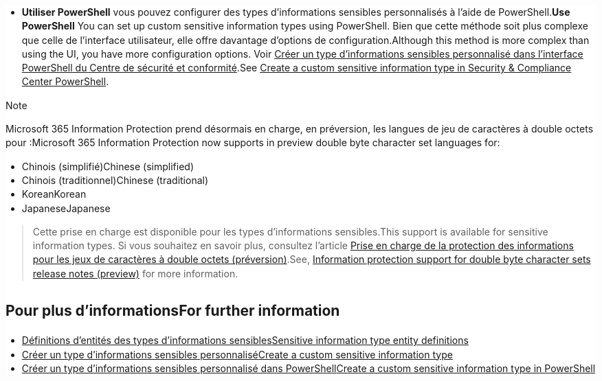 - <span data-ttu-id="0bfe5-178">**Utiliser PowerShell** vous pouvez configurer des types d’informations sensibles personnalisés à l’aide de PowerShell.</span><span class="sxs-lookup"><span data-stu-id="0bfe5-178">**Use PowerShell** You can set up custom sensitive information types using PowerShell.</span></span> <span data-ttu-id="0bfe5-179">Bien que cette méthode soit plus complexe que celle de l’interface utilisateur, elle offre davantage d’options de configuration.</span><span class="sxs-lookup"><span data-stu-id="0bfe5-179">Although this method is more complex than using the UI, you have more configuration options.</span></span> <span data-ttu-id="0bfe5-180">Voir [Créer un type d’informations sensibles personnalisé dans l’interface PowerShell du Centre de sécurité et conformité](create-a-custom-sensitive-information-type-in-scc-powershell.md).</span><span class="sxs-lookup"><span data-stu-id="0bfe5-180">See [Create a custom sensitive information type in Security & Compliance Center PowerShell](create-a-custom-sensitive-information-type-in-scc-powershell.md).</span></span>



> [!NOTE]
> <span data-ttu-id="0bfe5-181">Microsoft 365 Information Protection prend désormais en charge, en préversion, les langues de jeu de caractères à double octets pour :</span><span class="sxs-lookup"><span data-stu-id="0bfe5-181">Microsoft 365 Information Protection now  supports in preview double byte character set languages for:</span></span>
> - <span data-ttu-id="0bfe5-182">Chinois (simplifié)</span><span class="sxs-lookup"><span data-stu-id="0bfe5-182">Chinese (simplified)</span></span>
> - <span data-ttu-id="0bfe5-183">Chinois (traditionnel)</span><span class="sxs-lookup"><span data-stu-id="0bfe5-183">Chinese (traditional)</span></span>
> - <span data-ttu-id="0bfe5-184">Korean</span><span class="sxs-lookup"><span data-stu-id="0bfe5-184">Korean</span></span>
> - <span data-ttu-id="0bfe5-185">Japanese</span><span class="sxs-lookup"><span data-stu-id="0bfe5-185">Japanese</span></span>

><span data-ttu-id="0bfe5-186">Cette prise en charge est disponible pour les types d’informations sensibles.</span><span class="sxs-lookup"><span data-stu-id="0bfe5-186">This support is available for sensitive information types.</span></span> <span data-ttu-id="0bfe5-187">Si vous souhaitez en savoir plus, consultez l’article [Prise en charge de la protection des informations pour les jeux de caractères à double octets (préversion)](mip-dbcs-relnotes.md).</span><span class="sxs-lookup"><span data-stu-id="0bfe5-187">See, [Information protection support for double byte character sets release notes (preview)](mip-dbcs-relnotes.md) for more information.</span></span>

## <a name="for-further-information"></a><span data-ttu-id="0bfe5-188">Pour plus d’informations</span><span class="sxs-lookup"><span data-stu-id="0bfe5-188">For further information</span></span>
- [<span data-ttu-id="0bfe5-189">Définitions d’entités des types d’informations sensibles</span><span class="sxs-lookup"><span data-stu-id="0bfe5-189">Sensitive information type entity definitions</span></span>](sensitive-information-type-entity-definitions.md)
- [<span data-ttu-id="0bfe5-190">Créer un type d’informations sensibles personnalisé</span><span class="sxs-lookup"><span data-stu-id="0bfe5-190">Create a custom sensitive information type</span></span>](create-a-custom-sensitive-information-type.md)
- [<span data-ttu-id="0bfe5-191">Créer un type d’informations sensibles personnalisé dans PowerShell</span><span class="sxs-lookup"><span data-stu-id="0bfe5-191">Create a custom sensitive information type in PowerShell</span></span>](create-a-custom-sensitive-information-type-in-scc-powershell.md)

